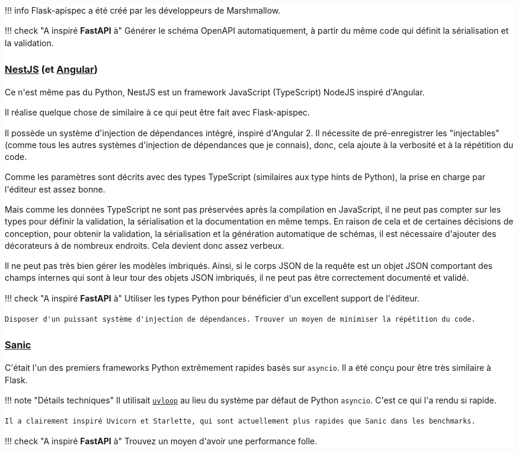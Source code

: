 
!!! info
    Flask-apispec a été créé par les développeurs de Marshmallow.

!!! check "A inspiré **FastAPI** à"
    Générer le schéma OpenAPI automatiquement, à partir du même code qui définit la sérialisation et la validation.

### <a href="https://nestjs.com/" class="external-link" target="_blank">NestJS</a> (et <a href="https://angular.io/" class="external-link" target="_blank">Angular</a>)

Ce n'est même pas du Python, NestJS est un framework JavaScript (TypeScript) NodeJS inspiré d'Angular.

Il réalise quelque chose de similaire à ce qui peut être fait avec Flask-apispec.

Il possède un système d'injection de dépendances intégré, inspiré d'Angular 2. Il nécessite de pré-enregistrer les "injectables" (comme tous les autres systèmes d'injection de dépendances que je connais), donc, cela ajoute à la verbosité et à la répétition du code.

Comme les paramètres sont décrits avec des types TypeScript (similaires aux type hints de Python), la prise en charge 
par l'éditeur est assez bonne.

Mais comme les données TypeScript ne sont pas préservées après la compilation en JavaScript, il ne peut pas compter sur les types pour définir la validation, la sérialisation et la documentation en même temps. En raison de cela et de certaines décisions de conception, pour obtenir la validation, la sérialisation et la génération automatique de schémas, il est nécessaire d'ajouter des décorateurs à de nombreux endroits. Cela devient donc assez verbeux.

Il ne peut pas très bien gérer les modèles imbriqués. Ainsi, si le corps JSON de la requête est un objet JSON comportant des champs internes qui sont à leur tour des objets JSON imbriqués, il ne peut pas être correctement documenté et validé.

!!! check "A inspiré **FastAPI** à"
    Utiliser les types Python pour bénéficier d'un excellent support de l'éditeur.

    Disposer d'un puissant système d'injection de dépendances. Trouver un moyen de minimiser la répétition du code.

### <a href="https://sanic.readthedocs.io/en/latest/" class="external-link" target="_blank">Sanic</a>

C'était l'un des premiers frameworks Python extrêmement rapides basés sur `asyncio`. Il a été conçu pour être très similaire à Flask.

!!! note "Détails techniques"
    Il utilisait <a href="https://github.com/MagicStack/uvloop" class="external-link" target="_blank">`uvloop`</a> au lieu du système par défaut de Python `asyncio`. C'est ce qui l'a rendu si rapide.

    Il a clairement inspiré Uvicorn et Starlette, qui sont actuellement plus rapides que Sanic dans les benchmarks.

!!! check "A inspiré **FastAPI** à"
    Trouvez un moyen d'avoir une performance folle.
    